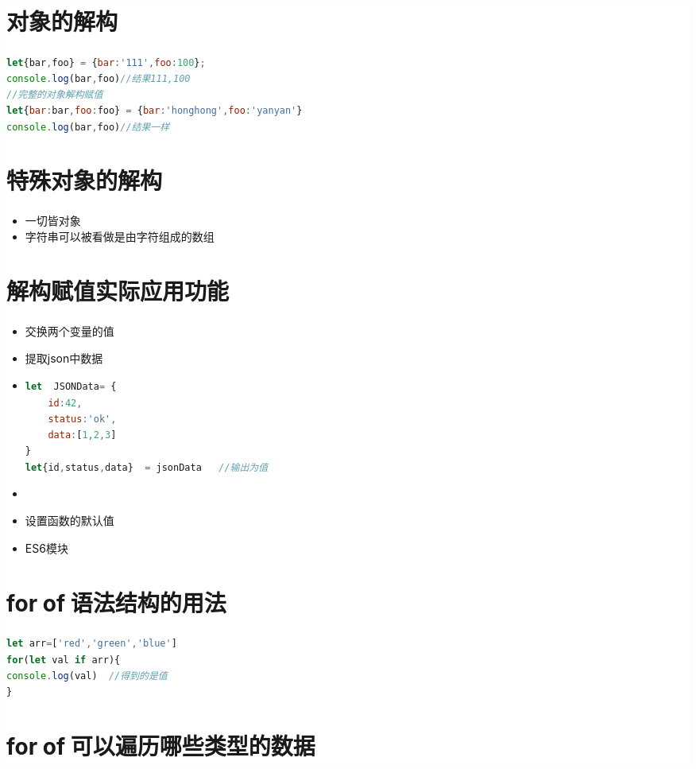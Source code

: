 # 对象的解构

```js
let{bar,foo} = {bar:'111',foo:100};
console.log(bar,foo)//结果111,100
//完整的对象解构赋值
let{bar:bar,foo:foo} = {bar:'honghong',foo:'yanyan'}
console.log(bar,foo)//结果一样
```



# 特殊对象的解构

* 一切皆对象
* 字符串可以被看做是由字符组成的数组

# 解构赋值实际应用功能

* 交换两个变量的值

* 提取json中数据

* ```js
  let  JSONData= {
      id:42,
      status:'ok',
      data:[1,2,3]
  }
  let{id,status,data}  = jsonData   //输出为值
  ```

* 

* 设置函数的默认值

* ES6模块



# for of 语法结构的用法

```js
let arr=['red','green','blue']
for(let val if arr){
console.log(val)  //得到的是值
}
```



# for of 可以遍历哪些类型的数据
